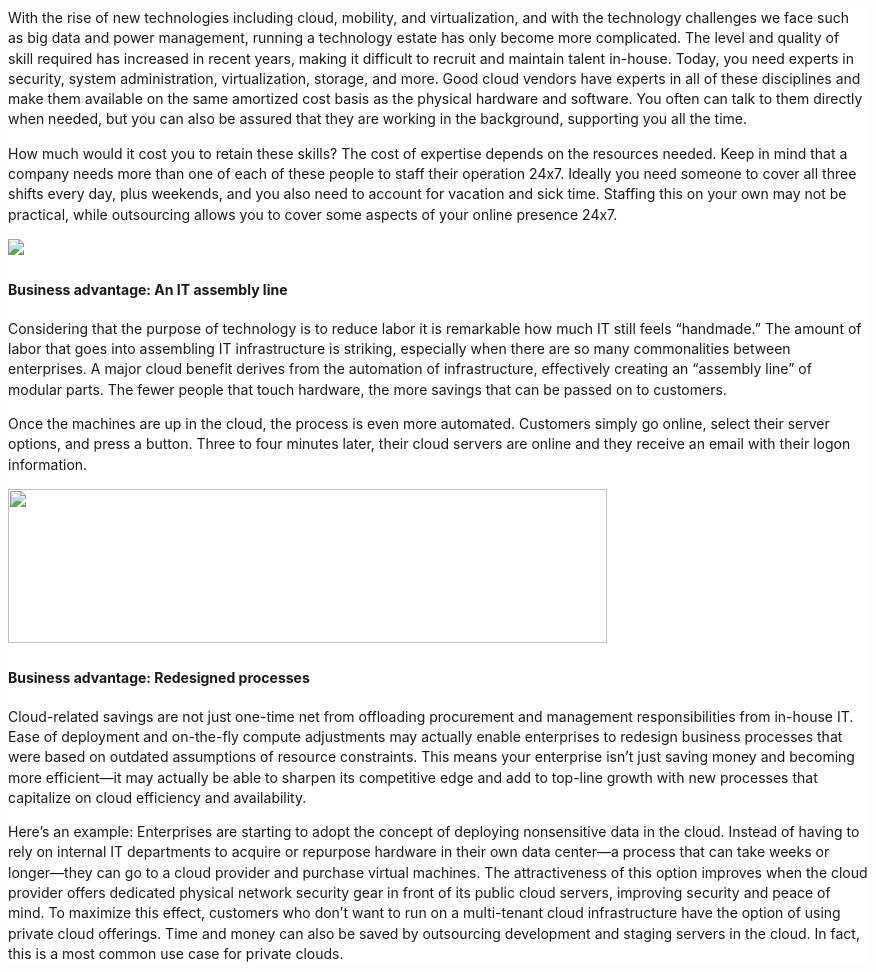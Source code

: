 With the rise of new technologies including cloud, mobility, and
virtualization, and with the technology challenges we face such as big
data and power management, running a technology estate has only become
more complicated. The level and quality of skill required has increased
in recent years, making it difficult to recruit and maintain talent
in-house. Today, you need experts in security, system administration,
virtualization, storage, and more. Good cloud vendors have experts in
all of these disciplines and make them available on the same amortized
cost basis as the physical hardware and software. You often can talk to
them directly when needed, but you can also be assured that they are
working in the background, supporting you all the time.

How much would it cost you to retain these skills? The cost of expertise
depends on the resources needed. Keep in mind that a company needs more
than one of each of these people to staff their operation 24x7. Ideally
you need someone to cover all three shifts every day, plus weekends, and
you also need to account for vacation and sick time. Staffing this on
your own may not be practical, while outsourcing allows you to cover
some aspects of your online presence 24x7.

<img src="{% asset_path cloud-overview/how-the-cloud-reshapes-tco-analysis-cito-research/TCO-5.png %}" />

#### Business advantage: An IT assembly line

Considering that the purpose of technology is to reduce labor it is
remarkable how much IT still feels “handmade.” The amount of labor that
goes into assembling IT infrastructure is striking, especially when
there are so many commonalities between enterprises. A major cloud
benefit derives from the automation of infrastructure, effectively
creating an “assembly line” of modular parts. The fewer people that
touch hardware, the more savings that can be passed on to customers.

Once the machines are up in the cloud, the process is even more
automated. Customers simply go online, select their server options, and
press a button. Three to four minutes later, their cloud servers are
online and they receive an email with their logon information.

<img src="{% asset_path cloud-overview/how-the-cloud-reshapes-tco-analysis-cito-research/TCO-6.png %}" width="599" height="154" />

#### Business advantage: Redesigned processes

Cloud-related savings are not just one-time net from offloading
procurement and management responsibilities from in-house IT. Ease of
deployment and on-the-fly compute adjustments may actually enable
enterprises to redesign business processes that were based on outdated
assumptions of resource constraints. This means your enterprise isn’t
just saving money and becoming more efficient—it may actually be able to
sharpen its competitive edge and add to top-line growth with new
processes that capitalize on cloud efficiency and availability.

Here’s an example: Enterprises are starting to adopt the concept of
deploying nonsensitive data in the cloud. Instead of having to rely on
internal IT departments to acquire or repurpose hardware in their own
data center—a process that can take weeks or longer—they can go to a
cloud provider and purchase virtual machines. The attractiveness of this
option improves when the cloud provider offers dedicated physical
network security gear in front of its public cloud servers, improving
security and peace of mind. To maximize this effect, customers who don’t
want to run on a multi-tenant cloud infrastructure have the option of
using private cloud offerings. Time and money can also be saved by
outsourcing development and staging servers in the cloud. In fact, this
is a most common use case for private clouds.
